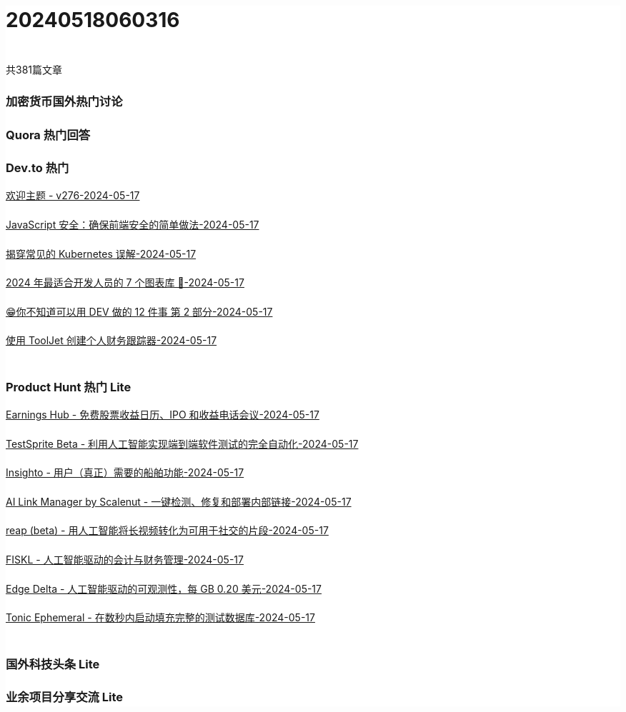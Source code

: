 <h1>20240518060316</h1><br/>共381篇文章


###  加密货币国外热门讨论







###  Quora 热门回答







###  Dev.to 热门

<a target=_blank rel=nofollow href="https://dev.to/devteam/welcome-thread-v276-4mok" >欢迎主题 - v276-2024-05-17</a><br/><br/><a target=_blank rel=nofollow href="https://dev.to/buildwebcrumbs/javascript-security-simple-practices-to-secure-your-frontend-18ii" >JavaScript 安全：确保前端安全的简单做法-2024-05-17</a><br/><br/><a target=_blank rel=nofollow href="https://dev.to/cyclops-ui/debunking-common-kubernetes-myths-1f3e" >揭穿常见的 Kubernetes 误解-2024-05-17</a><br/><br/><a target=_blank rel=nofollow href="https://dev.to/latitude/7-best-chart-libraries-for-developers-in-2024-25he" >2024 年最适合开发人员的 7 个图表库 🤯-2024-05-17</a><br/><br/><a target=_blank rel=nofollow href="https://dev.to/anmolbaranwal/12-things-you-didnt-know-you-could-do-with-dev-part-2-2i6m" >😁你不知道可以用 DEV 做的 12 件事 第 2 部分-2024-05-17</a><br/><br/><a target=_blank rel=nofollow href="https://dev.to/tooljet/building-a-personal-finance-tracker-using-tooljet-41d9" >使用 ToolJet 创建个人财务跟踪器-2024-05-17</a><br/><br/>





###  Product Hunt 热门 Lite

<a target=_blank rel=nofollow href="https://earningshub.com/" >Earnings Hub - 免费股票收益日历、IPO 和收益电话会议-2024-05-17</a><br/><br/><a target=_blank rel=nofollow href="https://www.testsprite.com/" >TestSprite Beta  - 利用人工智能实现端到端软件测试的完全自动化-2024-05-17</a><br/><br/><a target=_blank rel=nofollow href="https://insigh.to/" >Insighto - 用户（真正）需要的船舶功能-2024-05-17</a><br/><br/><a target=_blank rel=nofollow href="https://www.scalenut.com/" >AI Link Manager by Scalenut - 一键检测、修复和部署内部链接-2024-05-17</a><br/><br/><a target=_blank rel=nofollow href="https://reap.video/" >reap (beta) - 用人工智能将长视频转化为可用于社交的片段-2024-05-17</a><br/><br/><a target=_blank rel=nofollow href="https://fiskl.com/" >FISKL - 人工智能驱动的会计与财务管理-2024-05-17</a><br/><br/><a target=_blank rel=nofollow href="https://edgedelta.com/" >Edge Delta - 人工智能驱动的可观测性，每 GB 0.20 美元-2024-05-17</a><br/><br/><a target=_blank rel=nofollow href="https://www.tonic.ai/ephemeral" >Tonic Ephemeral - 在数秒内启动填充完整的测试数据库-2024-05-17</a><br/><br/>





###  国外科技头条 Lite







###  业余项目分享交流 Lite
